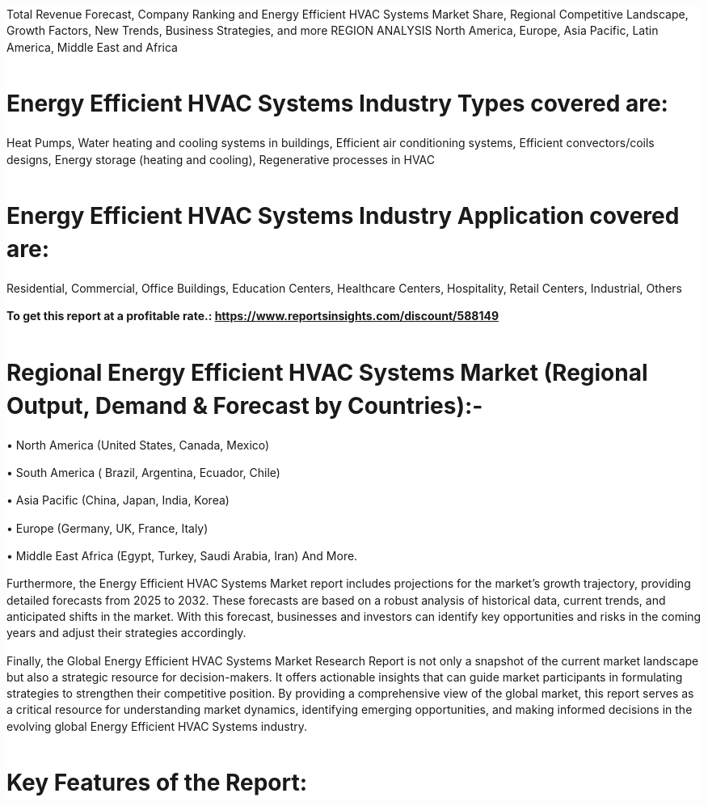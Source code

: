 <td>Total Revenue Forecast, Company Ranking and Energy Efficient HVAC Systems Market Share, Regional Competitive Landscape, Growth Factors, New Trends, Business Strategies, and more</td>
</tr>
<tr>
<td>REGION ANALYSIS</td>
<td>North America, Europe, Asia Pacific, Latin America, Middle East and Africa</td>
</tr>
</table>

# <strong>Energy Efficient HVAC Systems Industry Types covered are:</strong>

Heat Pumps, Water heating and cooling systems in buildings, Efficient air conditioning systems, Efficient convectors/coils designs, Energy storage (heating and cooling), Regenerative processes in HVAC

# <strong>Energy Efficient HVAC Systems Industry Application covered are:</strong>

Residential, Commercial, Office Buildings, Education Centers, Healthcare Centers, Hospitality, Retail Centers, Industrial, Others

<strong>To get this report at a profitable rate.: <a href=https://www.reportsinsights.com/discount/588149>https://www.reportsinsights.com/discount/588149</a></strong>

# <strong>Regional Energy Efficient HVAC Systems Market (Regional Output, Demand &amp; Forecast by Countries):-</strong>

• North America (United States, Canada, Mexico)

• South America ( Brazil, Argentina, Ecuador, Chile)

• Asia Pacific (China, Japan, India, Korea)

• Europe (Germany, UK, France, Italy)

• Middle East Africa (Egypt, Turkey, Saudi Arabia, Iran) And More.

Furthermore, the Energy Efficient HVAC Systems Market report includes projections for the market’s growth trajectory, providing detailed forecasts from 2025 to 2032. These forecasts are based on a robust analysis of historical data, current trends, and anticipated shifts in the market. With this forecast, businesses and investors can identify key opportunities and risks in the coming years and adjust their strategies accordingly.

Finally, the Global Energy Efficient HVAC Systems Market Research Report is not only a snapshot of the current market landscape but also a strategic resource for decision-makers. It offers actionable insights that can guide market participants in formulating strategies to strengthen their competitive position. By providing a comprehensive view of the global market, this report serves as a critical resource for understanding market dynamics, identifying emerging opportunities, and making informed decisions in the evolving global Energy Efficient HVAC Systems industry.

# <strong>Key Features of the Report:</strong>
